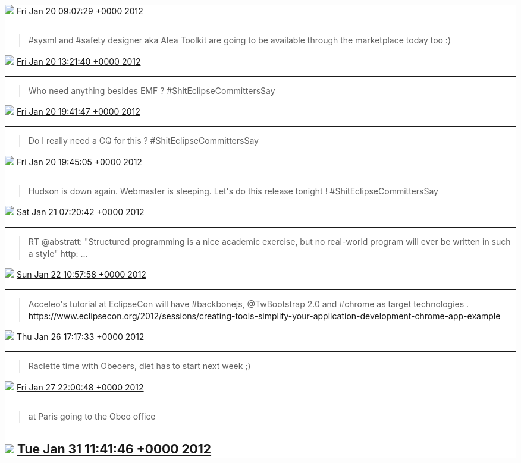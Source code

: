 <img src="{{ site.url }}/media/tweet.ico" width="12" /> [Fri Jan 20 09:07:29 +0000 2012](https://twitter.com/bruncedric/status/160287317293142017)

----

> #sysml and #safety designer aka Alea Toolkit are going to be available through the marketplace today too :)

<img src="{{ site.url }}/media/tweet.ico" width="12" /> [Fri Jan 20 13:21:40 +0000 2012](https://twitter.com/bruncedric/status/160351284279517184)

----

> Who need anything besides EMF ? #ShitEclipseCommittersSay

<img src="{{ site.url }}/media/tweet.ico" width="12" /> [Fri Jan 20 19:41:47 +0000 2012](https://twitter.com/bruncedric/status/160446945876377600)

----

> Do I really need a CQ for this ? #ShitEclipseCommittersSay

<img src="{{ site.url }}/media/tweet.ico" width="12" /> [Fri Jan 20 19:45:05 +0000 2012](https://twitter.com/bruncedric/status/160447775442612224)

----

> Hudson is down again. Webmaster is sleeping. Let's do this release tonight ! #ShitEclipseCommittersSay

<img src="{{ site.url }}/media/tweet.ico" width="12" /> [Sat Jan 21 07:20:42 +0000 2012](https://twitter.com/bruncedric/status/160622832781496320)

----

> RT @abstratt: "Structured programming is a nice academic exercise, but no real-world program will ever be written in such a style" http: ...

<img src="{{ site.url }}/media/tweet.ico" width="12" /> [Sun Jan 22 10:57:58 +0000 2012](https://twitter.com/bruncedric/status/161039898625851392)

----

> Acceleo's tutorial at EclipseCon will have #backbonejs, @TwBootstrap 2.0 and #chrome as target technologies . https://www.eclipsecon.org/2012/sessions/creating-tools-simplify-your-application-development-chrome-app-example

<img src="{{ site.url }}/media/tweet.ico" width="12" /> [Thu Jan 26 17:17:33 +0000 2012](https://twitter.com/bruncedric/status/162584974988546048)

----

> Raclette time with Obeoers, diet has to start next week ;)

<img src="{{ site.url }}/media/tweet.ico" width="12" /> [Fri Jan 27 22:00:48 +0000 2012](https://twitter.com/bruncedric/status/163018646262779905)

----

> at Paris going to the Obeo office

<img src="{{ site.url }}/media/tweet.ico" width="12" /> [Tue Jan 31 11:41:46 +0000 2012](https://twitter.com/bruncedric/status/164312412663726082)
---
